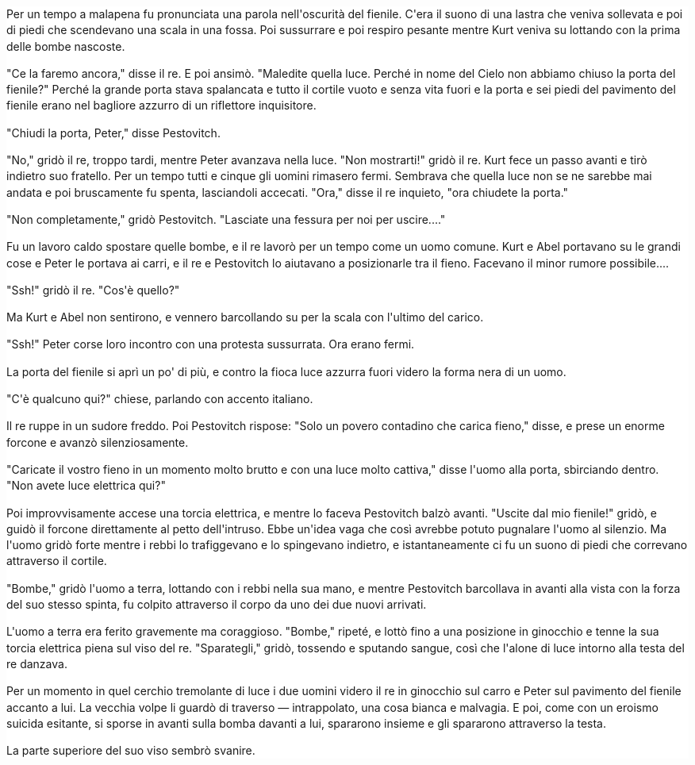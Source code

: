Per un tempo a malapena fu pronunciata una parola nell'oscurità del fienile. C'era il suono di una lastra che veniva sollevata e poi di piedi che scendevano una scala in una fossa. Poi sussurrare e poi respiro pesante mentre Kurt veniva su lottando con la prima delle bombe nascoste.

"Ce la faremo ancora," disse il re. E poi ansimò. "Maledite quella luce. Perché in nome del Cielo non abbiamo chiuso la porta del fienile?" Perché la grande porta stava spalancata e tutto il cortile vuoto e senza vita fuori e la porta e sei piedi del pavimento del fienile erano nel bagliore azzurro di un riflettore inquisitore.

"Chiudi la porta, Peter," disse Pestovitch.

"No," gridò il re, troppo tardi, mentre Peter avanzava nella luce. "Non mostrarti!" gridò il re. Kurt fece un passo avanti e tirò indietro suo fratello. Per un tempo tutti e cinque gli uomini rimasero fermi. Sembrava che quella luce non se ne sarebbe mai andata e poi bruscamente fu spenta, lasciandoli accecati. "Ora," disse il re inquieto, "ora chiudete la porta."

"Non completamente," gridò Pestovitch. "Lasciate una fessura per noi per uscire...."

Fu un lavoro caldo spostare quelle bombe, e il re lavorò per un tempo come un uomo comune. Kurt e Abel portavano su le grandi cose e Peter le portava ai carri, e il re e Pestovitch lo aiutavano a posizionarle tra il fieno. Facevano il minor rumore possibile....

"Ssh!" gridò il re. "Cos'è quello?"

Ma Kurt e Abel non sentirono, e vennero barcollando su per la scala con l'ultimo del carico.

"Ssh!" Peter corse loro incontro con una protesta sussurrata. Ora erano fermi.

La porta del fienile si aprì un po' di più, e contro la fioca luce azzurra fuori videro la forma nera di un uomo.

"C'è qualcuno qui?" chiese, parlando con accento italiano.

Il re ruppe in un sudore freddo. Poi Pestovitch rispose: "Solo un povero contadino che carica fieno," disse, e prese un enorme forcone e avanzò silenziosamente.

"Caricate il vostro fieno in un momento molto brutto e con una luce molto cattiva," disse l'uomo alla porta, sbirciando dentro. "Non avete luce elettrica qui?"

Poi improvvisamente accese una torcia elettrica, e mentre lo faceva Pestovitch balzò avanti. "Uscite dal mio fienile!" gridò, e guidò il forcone direttamente al petto dell'intruso. Ebbe un'idea vaga che così avrebbe potuto pugnalare l'uomo al silenzio. Ma l'uomo gridò forte mentre i rebbi lo trafiggevano e lo spingevano indietro, e istantaneamente ci fu un suono di piedi che correvano attraverso il cortile.

"Bombe," gridò l'uomo a terra, lottando con i rebbi nella sua mano, e mentre Pestovitch barcollava in avanti alla vista con la forza del suo stesso spinta, fu colpito attraverso il corpo da uno dei due nuovi arrivati.

L'uomo a terra era ferito gravemente ma coraggioso. "Bombe," ripeté, e lottò fino a una posizione in ginocchio e tenne la sua torcia elettrica piena sul viso del re. "Sparategli," gridò, tossendo e sputando sangue, così che l'alone di luce intorno alla testa del re danzava.

Per un momento in quel cerchio tremolante di luce i due uomini videro il re in ginocchio sul carro e Peter sul pavimento del fienile accanto a lui. La vecchia volpe li guardò di traverso — intrappolato, una cosa bianca e malvagia. E poi, come con un eroismo suicida esitante, si sporse in avanti sulla bomba davanti a lui, spararono insieme e gli spararono attraverso la testa.

La parte superiore del suo viso sembrò svanire.
